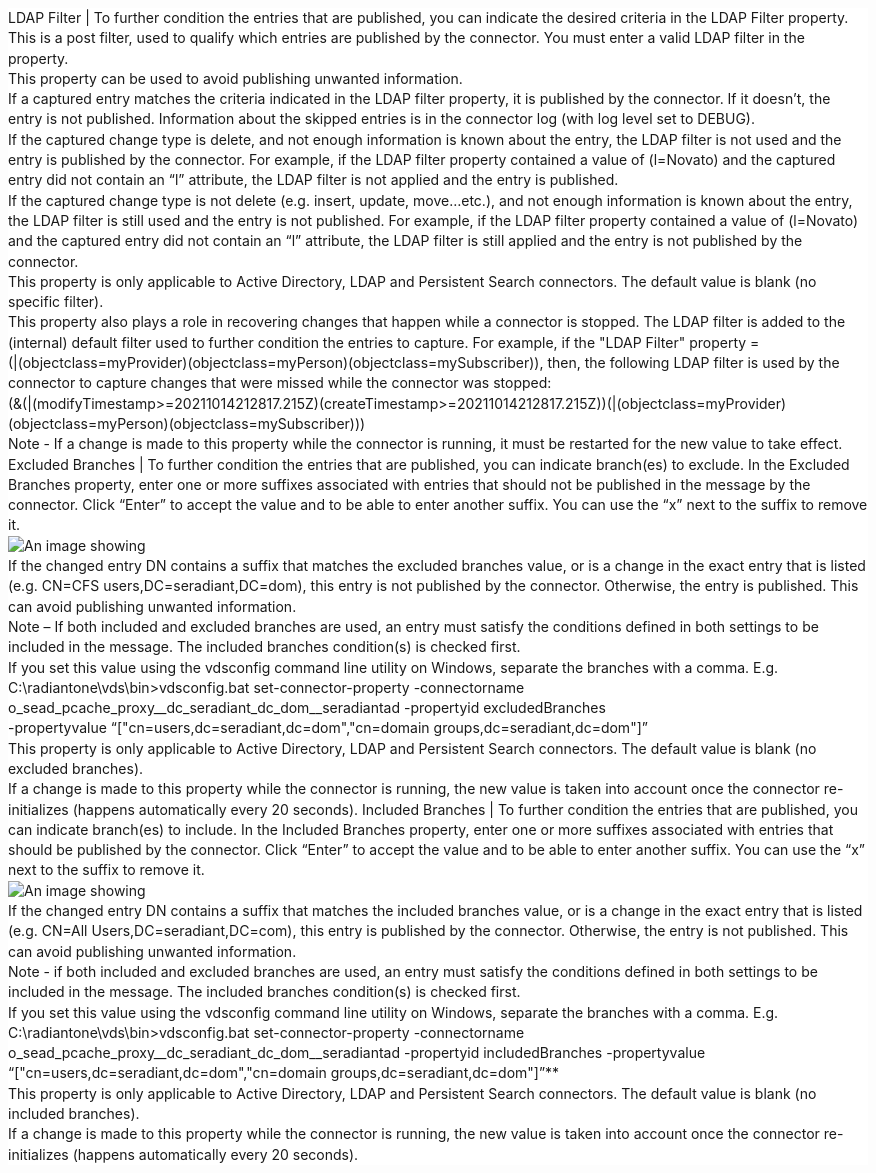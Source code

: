 LDAP Filter | To further condition the entries that are published, you can indicate the desired criteria in the LDAP Filter property. This is a post filter, used to qualify which entries are published by the connector. You must enter a valid LDAP filter in the property.<br> This property can be used to avoid publishing unwanted information.<br> If a captured entry matches the criteria indicated in the LDAP filter property, it is published by the connector. If it doesn’t, the entry is not published. Information about the skipped entries is in the connector log (with log level set to DEBUG). <br> If the captured change type is delete, and not enough information is known about the entry, the LDAP filter is not used and the entry is published by the connector. For example, if the LDAP filter property contained a value of (l=Novato) and the captured entry did not contain an “l” attribute, the LDAP filter is not applied and the entry is published. <br> If the captured change type is not delete (e.g. insert, update, move…etc.), and not enough information is known about the entry, the LDAP filter is still used and the entry is not published. For example, if the LDAP filter property contained a value of (l=Novato) and the captured entry did not contain an “l” attribute, the LDAP filter is still applied and the entry is not published by the connector.<br> This property is only applicable to Active Directory, LDAP and Persistent Search connectors. The default value is blank (no specific filter).<br> This property also plays a role in recovering changes that happen while a connector is stopped. The LDAP filter is added to the (internal) default filter used to further condition the entries to capture. For example, if the "LDAP Filter" property = <br> (&#124;(objectclass=myProvider)(objectclass=myPerson)(objectclass=mySubscriber)), then, the following LDAP filter is used by the connector to capture changes that were missed while the connector was stopped:<br>(&(&#124;(modifyTimestamp>=20211014212817.215Z)(createTimestamp>=20211014212817.215Z))(&#124;(objectclass=myProvider)(objectclass=myPerson)(objectclass=mySubscriber))) <br> Note - If a change is made to this property while the connector is running, it must be restarted for the new value to take effect.
Excluded Branches | To further condition the entries that are published, you can indicate branch(es) to exclude. In the Excluded Branches property, enter one or more suffixes associated with entries that should not be published in the message by the connector. Click “Enter” to accept the value and to be able to enter another suffix. You can use the “x” next to the suffix to remove it.<br> ![An image showing ](Media/excluded-branches.jpg) <br> If the changed entry DN contains a suffix that matches the excluded branches value, or is a change in the exact entry that is listed (e.g. CN=CFS users,DC=seradiant,DC=dom), this entry is not published by the connector. Otherwise, the entry is published. This can avoid publishing unwanted information.<br>Note – If both included and excluded branches are used, an entry must satisfy the conditions defined in both settings to be included in the message. The included branches condition(s) is checked first. <br> If you set this value using the vdsconfig command line utility on Windows, separate the branches with a comma. E.g. C:\radiantone\vds\bin>vdsconfig.bat set-connector-property -connectorname o_sead_pcache_proxy__dc_seradiant_dc_dom__seradiantad -propertyid excludedBranches <br> -propertyvalue “[\"cn=users,dc=seradiant,dc=dom\",\"cn=domain groups,dc=seradiant,dc=dom\"]” <br> This property is only applicable to Active Directory, LDAP and Persistent Search connectors. The default value is blank (no excluded branches). <br> If a change is made to this property while the connector is running, the new value is taken into account once the connector re-initializes (happens automatically every 20 seconds). 
Included Branches | To further condition the entries that are published, you can indicate branch(es) to include. In the Included Branches property, enter one or more suffixes associated with entries that should be published by the connector. Click “Enter” to accept the value and to be able to enter another suffix. You can use the “x” next to the suffix to remove it. <br> ![An image showing ](Media/included-branches.jpg) <br> If the changed entry DN contains a suffix that matches the included branches value, or is a change in the exact entry that is listed (e.g. CN=All Users,DC=seradiant,DC=com), this entry is published by the connector. Otherwise, the entry is not published. This can avoid publishing unwanted information. <br> Note - if both included and excluded branches are used, an entry must satisfy the conditions defined in both settings to be included in the message. The included branches condition(s) is checked first. <br> If you set this value using the vdsconfig command line utility on Windows, separate the branches with a comma. E.g. C:\radiantone\vds\bin>vdsconfig.bat set-connector-property -connectorname o_sead_pcache_proxy__dc_seradiant_dc_dom__seradiantad -propertyid includedBranches -propertyvalue “[\"cn=users,dc=seradiant,dc=dom\",\"cn=domain groups,dc=seradiant,dc=dom\"]”** <br> This property is only applicable to Active Directory, LDAP and Persistent Search connectors. The default value is blank (no included branches). <br> If a change is made to this property while the connector is running, the new value is taken into account once the connector re-initializes (happens automatically every 20 seconds).